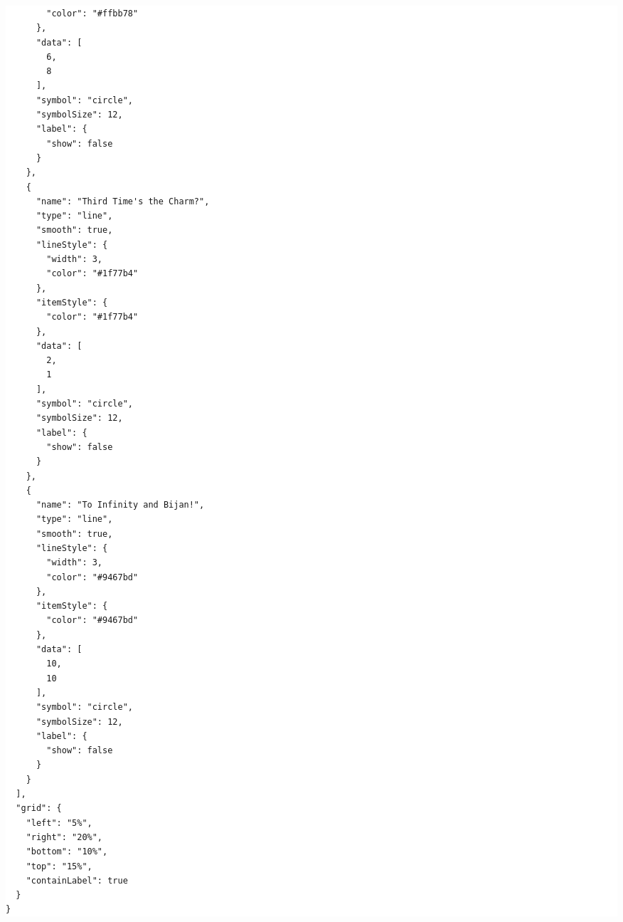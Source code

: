```echarts
        "color": "#ffbb78"
      },
      "data": [
        6,
        8
      ],
      "symbol": "circle",
      "symbolSize": 12,
      "label": {
        "show": false
      }
    },
    {
      "name": "Third Time's the Charm?",
      "type": "line",
      "smooth": true,
      "lineStyle": {
        "width": 3,
        "color": "#1f77b4"
      },
      "itemStyle": {
        "color": "#1f77b4"
      },
      "data": [
        2,
        1
      ],
      "symbol": "circle",
      "symbolSize": 12,
      "label": {
        "show": false
      }
    },
    {
      "name": "To Infinity and Bijan!",
      "type": "line",
      "smooth": true,
      "lineStyle": {
        "width": 3,
        "color": "#9467bd"
      },
      "itemStyle": {
        "color": "#9467bd"
      },
      "data": [
        10,
        10
      ],
      "symbol": "circle",
      "symbolSize": 12,
      "label": {
        "show": false
      }
    }
  ],
  "grid": {
    "left": "5%",
    "right": "20%",
    "bottom": "10%",
    "top": "15%",
    "containLabel": true
  }
}
```